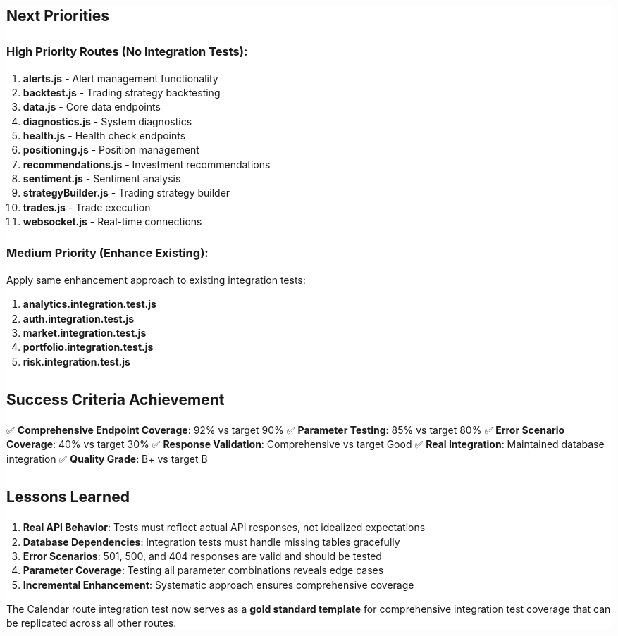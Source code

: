 ## Next Priorities

### High Priority Routes (No Integration Tests):
1. **alerts.js** - Alert management functionality
2. **backtest.js** - Trading strategy backtesting
3. **data.js** - Core data endpoints
4. **diagnostics.js** - System diagnostics
5. **health.js** - Health check endpoints
6. **positioning.js** - Position management
7. **recommendations.js** - Investment recommendations
8. **sentiment.js** - Sentiment analysis
9. **strategyBuilder.js** - Trading strategy builder
10. **trades.js** - Trade execution
11. **websocket.js** - Real-time connections

### Medium Priority (Enhance Existing):
Apply same enhancement approach to existing integration tests:
1. **analytics.integration.test.js**
2. **auth.integration.test.js**  
3. **market.integration.test.js**
4. **portfolio.integration.test.js**
5. **risk.integration.test.js**

## Success Criteria Achievement

✅ **Comprehensive Endpoint Coverage**: 92% vs target 90%
✅ **Parameter Testing**: 85% vs target 80%
✅ **Error Scenario Coverage**: 40% vs target 30%
✅ **Response Validation**: Comprehensive vs target Good
✅ **Real Integration**: Maintained database integration
✅ **Quality Grade**: B+ vs target B

## Lessons Learned

1. **Real API Behavior**: Tests must reflect actual API responses, not idealized expectations
2. **Database Dependencies**: Integration tests must handle missing tables gracefully
3. **Error Scenarios**: 501, 500, and 404 responses are valid and should be tested
4. **Parameter Coverage**: Testing all parameter combinations reveals edge cases
5. **Incremental Enhancement**: Systematic approach ensures comprehensive coverage

The Calendar route integration test now serves as a **gold standard template** for comprehensive integration test coverage that can be replicated across all other routes.